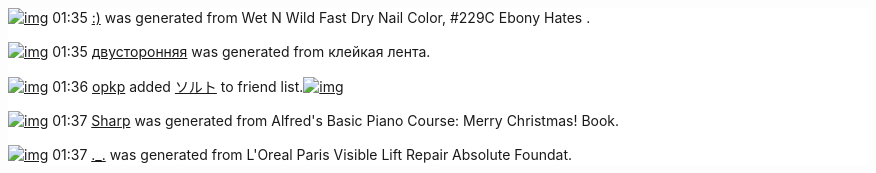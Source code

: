[![img](http://kacdn10.appspot.com/4525115534475264/6c45.png)](http://www.barcodekanojo.com/kanojo/2847333/%3A%29) 01:35 [:)](http://www.barcodekanojo.com/kanojo/2847333/%3A%29) was generated from Wet N Wild Fast Dry Nail Color, #229C Ebony Hates .

[![img](http://kacdn08.appspot.com/5779572670857216/03b7.png)](http://www.barcodekanojo.com/kanojo/2847334/%D0%B4%D0%B2%D1%83%D1%81%D1%82%D0%BE%D1%80%D0%BE%D0%BD%D0%BD%D1%8F%D1%8F) 01:35 [двусторонняя](http://www.barcodekanojo.com/kanojo/2847334/%D0%B4%D0%B2%D1%83%D1%81%D1%82%D0%BE%D1%80%D0%BE%D0%BD%D0%BD%D1%8F%D1%8F) was generated from клейкая лента.

[![img](http://kacdn03.appspot.com/4537159964950528/40e4.jpg)](http://www.barcodekanojo.com/user/278269/opkp) 01:36 [opkp](http://www.barcodekanojo.com/user/278269/opkp) added [ソルト](http://www.barcodekanojo.com/kanojo/252325/%E3%82%BD%E3%83%AB%E3%83%88) to friend list.[![img](http://kacdn04.appspot.com/4575203711516672/1852.png)](http://www.barcodekanojo.com/kanojo/252325/%E3%82%BD%E3%83%AB%E3%83%88)

[![img](http://kacdn10.appspot.com/6386302031233024/c1b7.png)](http://www.barcodekanojo.com/kanojo/2847335/Sharp) 01:37 [Sharp](http://www.barcodekanojo.com/kanojo/2847335/Sharp) was generated from Alfred's Basic Piano Course: Merry Christmas! Book.

[![img](http://kacdn06.appspot.com/6058746618839040/380c.png)](http://www.barcodekanojo.com/kanojo/2847336/._.) 01:37 [._.](http://www.barcodekanojo.com/kanojo/2847336/._.) was generated from L'Oreal Paris Visible Lift Repair Absolute Foundat.

